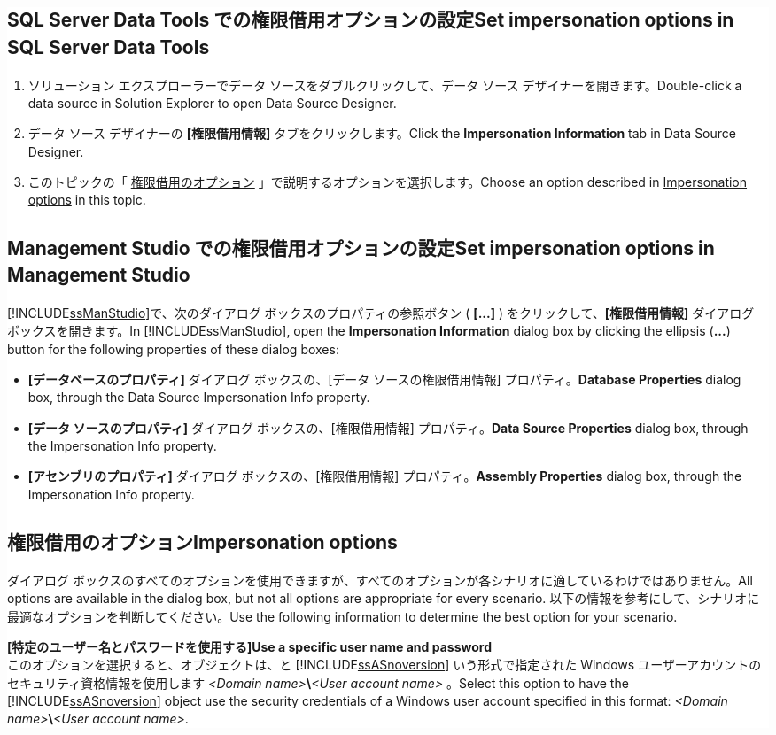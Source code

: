 ## <a name="set-impersonation-options-in-sql-server-data-tools"></a><span data-ttu-id="fbb1c-108">SQL Server Data Tools での権限借用オプションの設定</span><span class="sxs-lookup"><span data-stu-id="fbb1c-108">Set impersonation options in SQL Server Data Tools</span></span>  
  
1.  <span data-ttu-id="fbb1c-109">ソリューション エクスプローラーでデータ ソースをダブルクリックして、データ ソース デザイナーを開きます。</span><span class="sxs-lookup"><span data-stu-id="fbb1c-109">Double-click a data source in Solution Explorer to open Data Source Designer.</span></span>  
  
2.  <span data-ttu-id="fbb1c-110">データ ソース デザイナーの **[権限借用情報]** タブをクリックします。</span><span class="sxs-lookup"><span data-stu-id="fbb1c-110">Click the **Impersonation Information** tab in Data Source Designer.</span></span>  
  
3.  <span data-ttu-id="fbb1c-111">このトピックの「 [権限借用のオプション](#bkmk_options) 」で説明するオプションを選択します。</span><span class="sxs-lookup"><span data-stu-id="fbb1c-111">Choose an option described in [Impersonation options](#bkmk_options) in this topic.</span></span>  
  
## <a name="set-impersonation-options-in-management-studio"></a><span data-ttu-id="fbb1c-112">Management Studio での権限借用オプションの設定</span><span class="sxs-lookup"><span data-stu-id="fbb1c-112">Set impersonation options in Management Studio</span></span>  
 <span data-ttu-id="fbb1c-113">[!INCLUDE[ssManStudio](../../includes/ssmanstudio-md.md)]で、次のダイアログ ボックスのプロパティの参照ボタン ( **[...]** ) をクリックして、**[権限借用情報]** ダイアログ ボックスを開きます。</span><span class="sxs-lookup"><span data-stu-id="fbb1c-113">In [!INCLUDE[ssManStudio](../../includes/ssmanstudio-md.md)], open the **Impersonation Information** dialog box by clicking the ellipsis (**...**) button for the following properties of these dialog boxes:</span></span>  
  
-   <span data-ttu-id="fbb1c-114">**[データベースのプロパティ]** ダイアログ ボックスの、[データ ソースの権限借用情報] プロパティ。</span><span class="sxs-lookup"><span data-stu-id="fbb1c-114">**Database Properties** dialog box, through the Data Source Impersonation Info property.</span></span>  
  
-   <span data-ttu-id="fbb1c-115">**[データ ソースのプロパティ]** ダイアログ ボックスの、[権限借用情報] プロパティ。</span><span class="sxs-lookup"><span data-stu-id="fbb1c-115">**Data Source Properties** dialog box, through the Impersonation Info property.</span></span>  
  
-   <span data-ttu-id="fbb1c-116">**[アセンブリのプロパティ]** ダイアログ ボックスの、[権限借用情報] プロパティ。</span><span class="sxs-lookup"><span data-stu-id="fbb1c-116">**Assembly Properties** dialog box, through the Impersonation Info property.</span></span>  
  
##  <a name="impersonation-options"></a><a name="bkmk_options"></a> <span data-ttu-id="fbb1c-117">権限借用のオプション</span><span class="sxs-lookup"><span data-stu-id="fbb1c-117">Impersonation options</span></span>  
 <span data-ttu-id="fbb1c-118">ダイアログ ボックスのすべてのオプションを使用できますが、すべてのオプションが各シナリオに適しているわけではありません。</span><span class="sxs-lookup"><span data-stu-id="fbb1c-118">All options are available in the dialog box, but not all options are appropriate for every scenario.</span></span> <span data-ttu-id="fbb1c-119">以下の情報を参考にして、シナリオに最適なオプションを判断してください。</span><span class="sxs-lookup"><span data-stu-id="fbb1c-119">Use the following information to determine the best option for your scenario.</span></span>  
  
 <span data-ttu-id="fbb1c-120">**[特定のユーザー名とパスワードを使用する]**</span><span class="sxs-lookup"><span data-stu-id="fbb1c-120">**Use a specific user name and password**</span></span>  
 <span data-ttu-id="fbb1c-121">このオプションを選択すると、オブジェクトは、と [!INCLUDE[ssASnoversion](../../includes/ssasnoversion-md.md)] いう形式で指定された Windows ユーザーアカウントのセキュリティ資格情報を使用します *\<Domain name>***\\***\<User account name>* 。</span><span class="sxs-lookup"><span data-stu-id="fbb1c-121">Select this option to have the [!INCLUDE[ssASnoversion](../../includes/ssasnoversion-md.md)] object use the security credentials of a Windows user account specified in this format: *\<Domain name>***\\***\<User account name>*.</span></span>  
  